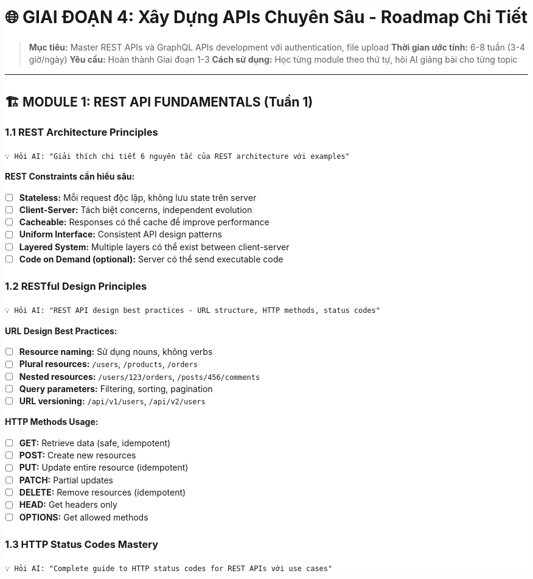 # 🌐 GIAI ĐOẠN 4: Xây Dựng APIs Chuyên Sâu - Roadmap Chi Tiết

> **Mục tiêu:** Master REST APIs và GraphQL APIs development với authentication, file upload
> **Thời gian ước tính:** 6-8 tuần (3-4 giờ/ngày)
> **Yêu cầu:** Hoàn thành Giai đoạn 1-3
> **Cách sử dụng:** Học từng module theo thứ tự, hỏi AI giảng bài cho từng topic

---

## 🏗️ MODULE 1: REST API FUNDAMENTALS (Tuần 1)

### **1.1 REST Architecture Principles**

```
💡 Hỏi AI: "Giải thích chi tiết 6 nguyên tắc của REST architecture với examples"
```

**REST Constraints cần hiểu sâu:**

- [ ] **Stateless:** Mỗi request độc lập, không lưu state trên server
- [ ] **Client-Server:** Tách biệt concerns, independent evolution
- [ ] **Cacheable:** Responses có thể cache để improve performance
- [ ] **Uniform Interface:** Consistent API design patterns
- [ ] **Layered System:** Multiple layers có thể exist between client-server
- [ ] **Code on Demand (optional):** Server có thể send executable code

### **1.2 RESTful Design Principles**

```
💡 Hỏi AI: "REST API design best practices - URL structure, HTTP methods, status codes"
```

**URL Design Best Practices:**

- [ ] **Resource naming:** Sử dụng nouns, không verbs
- [ ] **Plural resources:** `/users`, `/products`, `/orders`
- [ ] **Nested resources:** `/users/123/orders`, `/posts/456/comments`
- [ ] **Query parameters:** Filtering, sorting, pagination
- [ ] **URL versioning:** `/api/v1/users`, `/api/v2/users`

**HTTP Methods Usage:**

- [ ] **GET:** Retrieve data (safe, idempotent)
- [ ] **POST:** Create new resources
- [ ] **PUT:** Update entire resource (idempotent)
- [ ] **PATCH:** Partial updates
- [ ] **DELETE:** Remove resources (idempotent)
- [ ] **HEAD:** Get headers only
- [ ] **OPTIONS:** Get allowed methods

### **1.3 HTTP Status Codes Mastery**

```
💡 Hỏi AI: "Complete guide to HTTP status codes for REST APIs với use cases"
```
